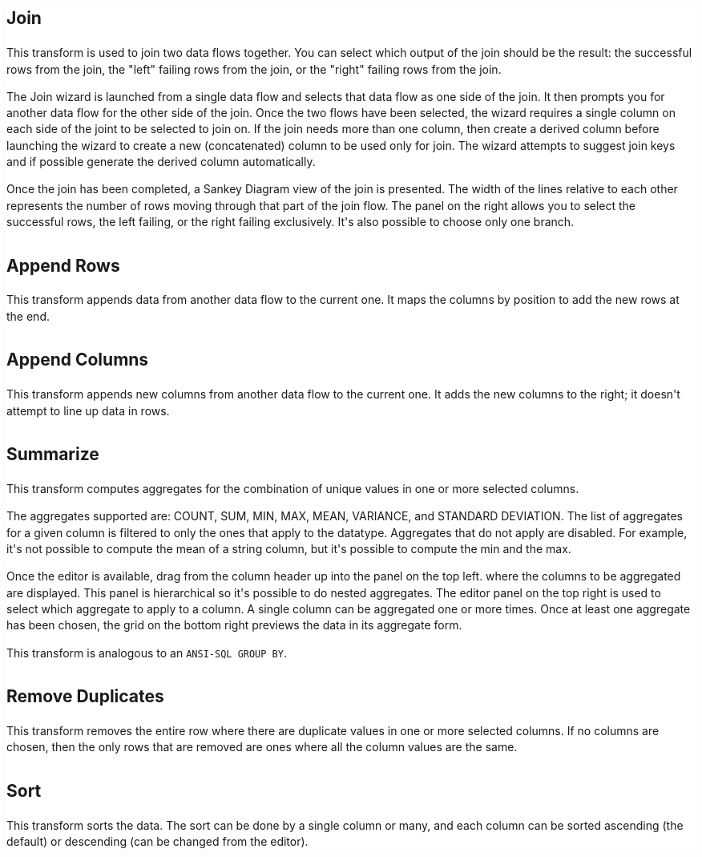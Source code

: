 ## Join
This transform is used to join two data flows together. You can select which output of the join should be the result: the successful rows from the join, the "left" failing rows from the join, or the "right" failing rows from the join.

The Join wizard is launched from a single data flow and selects that data flow as one side of the join. It then prompts you for another data flow for the other side of the join. Once the two flows have been selected, the wizard requires a single column on each side of the joint to be selected to join on. If the join needs more than one column, then create a derived column before launching the wizard to create a new (concatenated) column to be used only for join. The wizard attempts to suggest join keys and if possible generate the derived column automatically.

Once the join has been completed, a Sankey Diagram view of the join is presented. The width of the lines relative to each other represents the number of rows moving through that part of the join flow. The panel on the right allows you to select the successful rows, the left failing, or the right failing exclusively. It's also possible to choose only one branch.

## Append Rows
This transform appends data from another data flow to the current one. It maps the columns by position to add the new rows at the end.

## Append Columns
This transform appends new columns from another data flow to the current one. It adds the new columns to the right; it doesn't attempt to line up data in rows.

## Summarize
This transform computes aggregates for the combination of unique values in one or more selected columns. 

The aggregates supported are: COUNT, SUM, MIN, MAX, MEAN, VARIANCE, and STANDARD DEVIATION. The list of aggregates for a given column is filtered to only the ones that apply to the datatype. Aggregates that do not apply are disabled. For example, it's not possible to compute the mean of a string column, but it's possible to compute the min and the max.

Once the editor is available, drag from the column header up into the panel on the top left. where the columns to be aggregated are displayed. This panel is hierarchical so it's possible to do nested aggregates. The editor panel on the top right is used to select which aggregate to apply to a column. A single column can be aggregated one or more times. Once at least one aggregate has been chosen, the grid on the bottom right previews the data in its aggregate form. 

This transform is analogous to an `ANSI-SQL GROUP BY`.

## Remove Duplicates
This transform removes the entire row where there are duplicate values in one or more selected columns. If no columns are chosen, then the only rows that are removed are ones where all the column values are the same.

## Sort
This transform sorts the data. The sort can be done by a single column or many, and each column can be sorted ascending (the default) or descending (can be changed from the editor).
